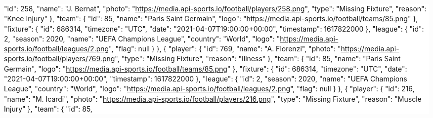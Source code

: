 "id": 258,
"name": "J. Bernat",
"photo": "https://media.api-sports.io/football/players/258.png",
"type": "Missing Fixture",
"reason": "Knee Injury"
},
"team": {
"id": 85,
"name": "Paris Saint Germain",
"logo": "https://media.api-sports.io/football/teams/85.png"
},
"fixture": {
"id": 686314,
"timezone": "UTC",
"date": "2021-04-07T19:00:00+00:00",
"timestamp": 1617822000
},
"league": {
"id": 2,
"season": 2020,
"name": "UEFA Champions League",
"country": "World",
"logo": "https://media.api-sports.io/football/leagues/2.png",
"flag": null
}
},
{
"player": {
"id": 769,
"name": "A. Florenzi",
"photo": "https://media.api-sports.io/football/players/769.png",
"type": "Missing Fixture",
"reason": "Illness"
},
"team": {
"id": 85,
"name": "Paris Saint Germain",
"logo": "https://media.api-sports.io/football/teams/85.png"
},
"fixture": {
"id": 686314,
"timezone": "UTC",
"date": "2021-04-07T19:00:00+00:00",
"timestamp": 1617822000
},
"league": {
"id": 2,
"season": 2020,
"name": "UEFA Champions League",
"country": "World",
"logo": "https://media.api-sports.io/football/leagues/2.png",
"flag": null
}
},
{
"player": {
"id": 216,
"name": "M. Icardi",
"photo": "https://media.api-sports.io/football/players/216.png",
"type": "Missing Fixture",
"reason": "Muscle Injury"
},
"team": {
"id": 85,